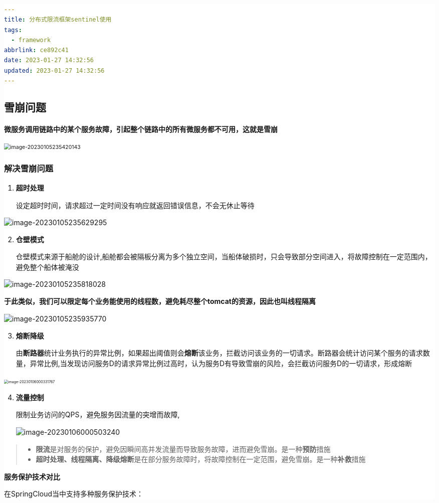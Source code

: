 ```yaml
---
title: 分布式限流框架sentinel使用
tags:
  - framework
abbrlink: ce892c41
date: 2023-01-27 14:32:56
updated: 2023-01-27 14:32:56
---
```


## 雪崩问题

**微服务调用链路中的某个服务故障，引起整个链路中的所有微服务都不可用，这就是雪崩**

<img src="https://hougen.oss-cn-guangzhou.aliyuncs.com/blog-img/1710677531-4285a263b9f2495596396ea3a03af20ff4d908d6.png" alt="image-20230105235420143" style="zoom:75%;" />

### 解决雪崩问题

1.   **超时处理**

     设定超时时间，请求超过一定时间没有响应就返回错误信息，不会无休止等待

![image-20230105235629295](https://hougen.oss-cn-guangzhou.aliyuncs.com/blog-img/1710677534-9a4d27a0fe08bae01364042626afffb168a67d66.png)

2.   **仓壁模式**

     仓壁模式来源于船舱的设计,船舱都会被隔板分离为多个独立空间，当船体破损时，只会导致部分空间进入，将故障控制在一定范围内，避免整个船体被淹没

![image-20230105235818028](https://hougen.oss-cn-guangzhou.aliyuncs.com/blog-img/1710677539-cd5f3fbfc0406cabacb3cf9cd310b1e13158db60.png)

**于此类似，我们可以限定每个业务能使用的线程数，避免耗尽整个tomcat的资源，因此也叫线程隔离**

![image-20230105235935770](https://hougen.oss-cn-guangzhou.aliyuncs.com/blog-img/1710677543-fa703ffa378bf29c0ca86e64112ad479efe30190.png)

3.   **熔断降级**

     由**断路器**统计业务执行的异常比例，如果超出阈值则会**熔断**该业务，拦截访问该业务的一切请求。断路器会统计访问某个服务的请求数量，异常比例,当发现访问服务D的请求异常比例过高时，认为服务D有导致雪崩的风险，会拦截访问服务D的一切请求，形成熔断

     

<img src="https://hougen.oss-cn-guangzhou.aliyuncs.com/blog-img/1710677547-22e2b1e9bc7ef17dda506daa0b8a8471f5d556fc.png" alt="image-20230106000331767" style="zoom:50%;" />

4.   **流量控制**

     限制业务访问的QPS，避免服务因流量的突增而故障,

     ![image-20230106000503240](https://hougen.oss-cn-guangzhou.aliyuncs.com/blog-img/1710677550-5b774d2c45ee7409cf7550465d261627627b9d3c.png)

>   -   **限流**是对服务的保护，避免因瞬间高并发流量而导致服务故障，进而避免雪崩。是一种**预防**措施
>   -   **超时处理、线程隔离、降级熔断**是在部分服务故障时，将故障控制在一定范围，避免雪崩。是一种**补救**措施

**服务保护技术对比**

在SpringCloud当中支持多种服务保护技术：
